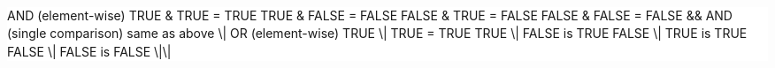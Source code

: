 <td style="text-align:left;vertical-align: middle !important;" rowspan="4">
AND (element-wise)
</td>
<td style="text-align:left;">
TRUE & TRUE = TRUE
</td>
</tr>
<tr>
<td style="text-align:left;">
TRUE & FALSE = FALSE
</td>
</tr>
<tr>
<td style="text-align:left;">
FALSE & TRUE = FALSE
</td>
</tr>
<tr>
<td style="text-align:left;">
FALSE & FALSE = FALSE
</td>
</tr>
<tr>
<td style="text-align:left;">
&&
</td>
<td style="text-align:left;">
AND (single comparison)
</td>
<td style="text-align:left;">
same as above
</td>
</tr>
<tr>
<td style="text-align:left;vertical-align: middle !important;" rowspan="4">
\|
</td>
<td style="text-align:left;vertical-align: middle !important;" rowspan="4">
OR (element-wise)
</td>
<td style="text-align:left;">
TRUE \| TRUE = TRUE
</td>
</tr>
<tr>
<td style="text-align:left;">
TRUE \| FALSE is TRUE
</td>
</tr>
<tr>
<td style="text-align:left;">
FALSE \| TRUE is TRUE
</td>
</tr>
<tr>
<td style="text-align:left;">
FALSE \| FALSE is FALSE
</td>
</tr>
<tr>
<td style="text-align:left;">
\|\|
</td>
<td style="text-align:left;">